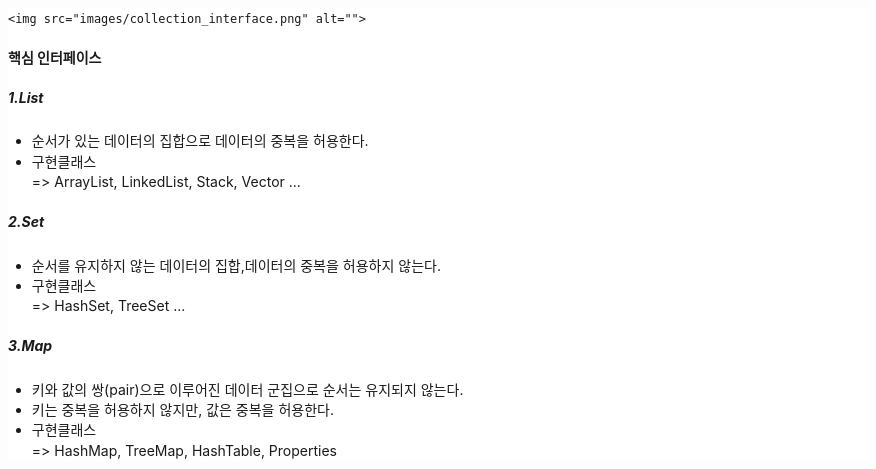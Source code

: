     <img src="images/collection_interface.png" alt="">
  </div>
  <h4>핵심 인터페이스</h4>
  <h5>1.List</h5>
  <ul>
    <li>순서가 있는 데이터의 집합으로 데이터의 중복을 허용한다.</li>
    <li>구현클래스 <br>=> ArrayList, LinkedList, Stack, Vector ...</li>
  </ul>
  <h5>2.Set</h5>
  <ul>
    <li>순서를 유지하지 않는 데이터의 집합,데이터의 중복을 허용하지 않는다.</li>
    <li>구현클래스 <br>=> HashSet, TreeSet ...</li>
  </ul>
  <h5>3.Map</h5>
  <ul>
    <li>키와 값의 쌍(pair)으로 이루어진 데이터 군집으로 순서는 유지되지 않는다.</li>
    <li>키는 중복을 허용하지 않지만, 값은 중복을 허용한다.</li>
    <li>구현클래스 <br>=> HashMap, TreeMap, HashTable, Properties</li>
  </ul>












